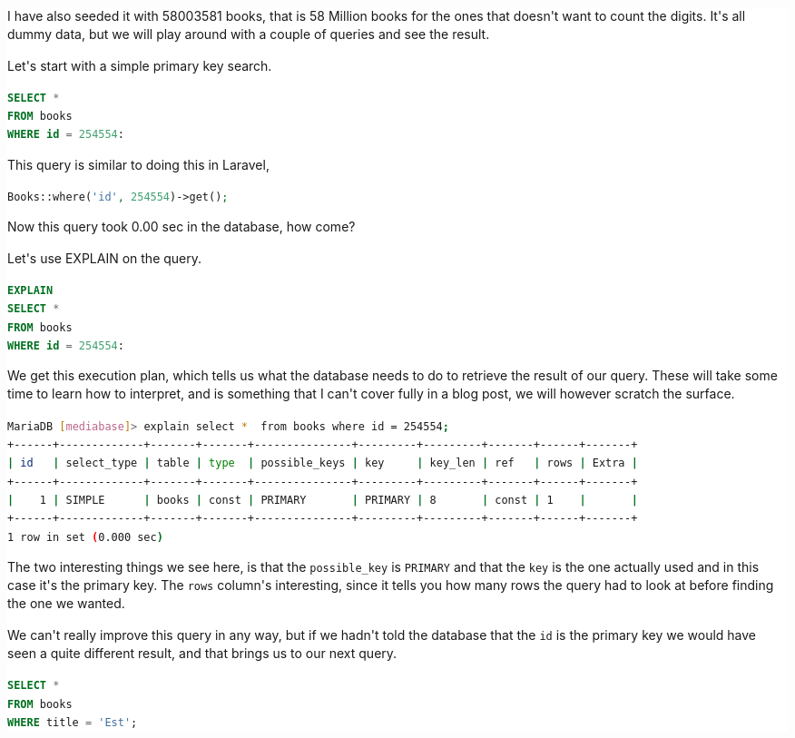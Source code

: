 ```bash
```

I have also seeded it with 58003581 books, that is 58 Million books for the ones that doesn't want to count the digits.
It's all dummy data, but we will play around with a couple of queries and see the result.

Let's start with a simple primary key search.

```sql
SELECT *
FROM books
WHERE id = 254554:
```

This query is similar to doing this in Laravel,

```php
Books::where('id', 254554)->get();
```

Now this query took 0.00 sec in the database, how come?

Let's use EXPLAIN on the query.

```sql
EXPLAIN
SELECT *
FROM books
WHERE id = 254554:
```

We get this execution plan, which tells us what the database needs to do to retrieve the result of our
query. These will take some time to learn how to interpret, and is something that I can't cover fully in a blog post, we will however scratch the surface.

```bash
MariaDB [mediabase]> explain select *  from books where id = 254554;
+------+-------------+-------+-------+---------------+---------+---------+-------+------+-------+
| id   | select_type | table | type  | possible_keys | key     | key_len | ref   | rows | Extra |
+------+-------------+-------+-------+---------------+---------+---------+-------+------+-------+
|    1 | SIMPLE      | books | const | PRIMARY       | PRIMARY | 8       | const | 1    |       |
+------+-------------+-------+-------+---------------+---------+---------+-------+------+-------+
1 row in set (0.000 sec)
```

The two interesting things we see here, is that the `possible_key` is `PRIMARY` and that the `key` is the one actually
used and in this case it's the primary key. The `rows` column's interesting, since it tells you how many rows
the query had to look at before finding the one we wanted.

We can't really improve this query in any way, but if we hadn't told the database that the `id` is the primary key we would
have seen a quite different result, and that brings us to our next query.

```sql
SELECT * 
FROM books
WHERE title = 'Est';
```
